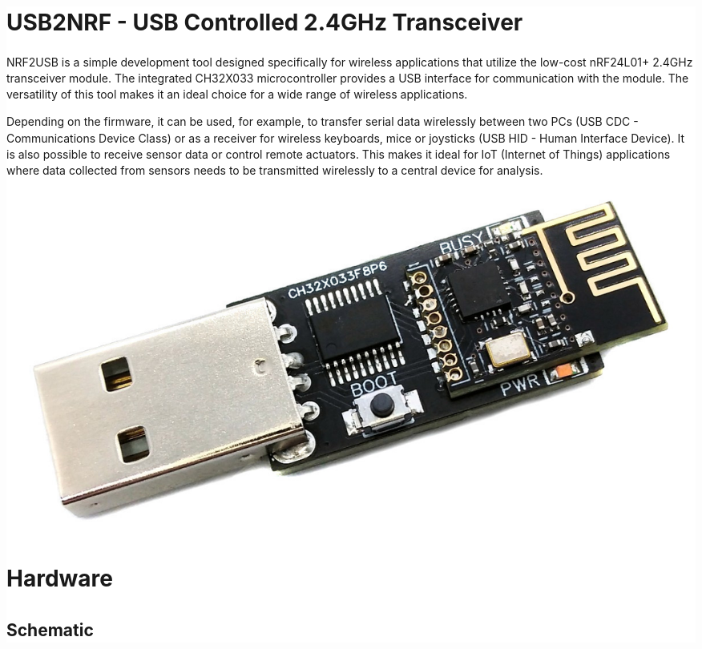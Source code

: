 # USB2NRF - USB Controlled 2.4GHz Transceiver
NRF2USB is a simple development tool designed specifically for wireless applications that utilize the low-cost nRF24L01+ 2.4GHz transceiver module. The integrated CH32X033 microcontroller provides a USB interface for communication with the module. The versatility of this tool makes it an ideal choice for a wide range of wireless applications.

Depending on the firmware, it can be used, for example, to transfer serial data wirelessly between two PCs (USB CDC - Communications Device Class) or as a receiver for wireless keyboards, mice or joysticks (USB HID - Human Interface Device). It is also possible to receive sensor data or control remote actuators. This makes it ideal for IoT (Internet of Things) applications where data collected from sensors needs to be transmitted wirelessly to a central device for analysis.

![USB2NRF_pic1.jpg](https://raw.githubusercontent.com/wagiminator/CH32X033-USB-NRF/main/documentation/USB2NRF_pic1.jpg)

# Hardware
## Schematic
